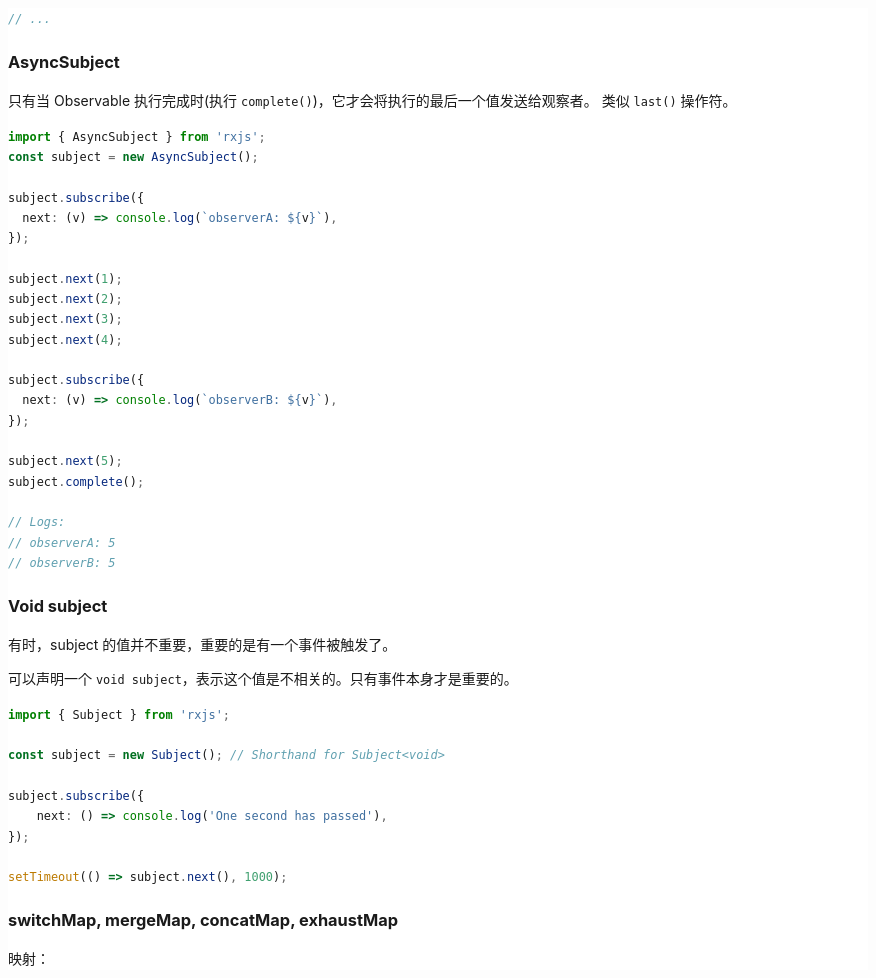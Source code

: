 ```typescript
// ...
```

### AsyncSubject

只有当 Observable 执行完成时(执行 `complete()`)，它才会将执行的最后一个值发送给观察者。 类似 `last()` 操作符。

```typescript
import { AsyncSubject } from 'rxjs';
const subject = new AsyncSubject();

subject.subscribe({
  next: (v) => console.log(`observerA: ${v}`),
});

subject.next(1);
subject.next(2);
subject.next(3);
subject.next(4);

subject.subscribe({
  next: (v) => console.log(`observerB: ${v}`),
});

subject.next(5);
subject.complete();

// Logs:
// observerA: 5
// observerB: 5
```

### Void subject

有时，subject 的值并不重要，重要的是有一个事件被触发了。

可以声明一个 `void subject`，表示这个值是不相关的。只有事件本身才是重要的。

```typescript
import { Subject } from 'rxjs';

const subject = new Subject(); // Shorthand for Subject<void>

subject.subscribe({
    next: () => console.log('One second has passed'),
});

setTimeout(() => subject.next(), 1000);
```

### switchMap, mergeMap, concatMap, exhaustMap

映射：
